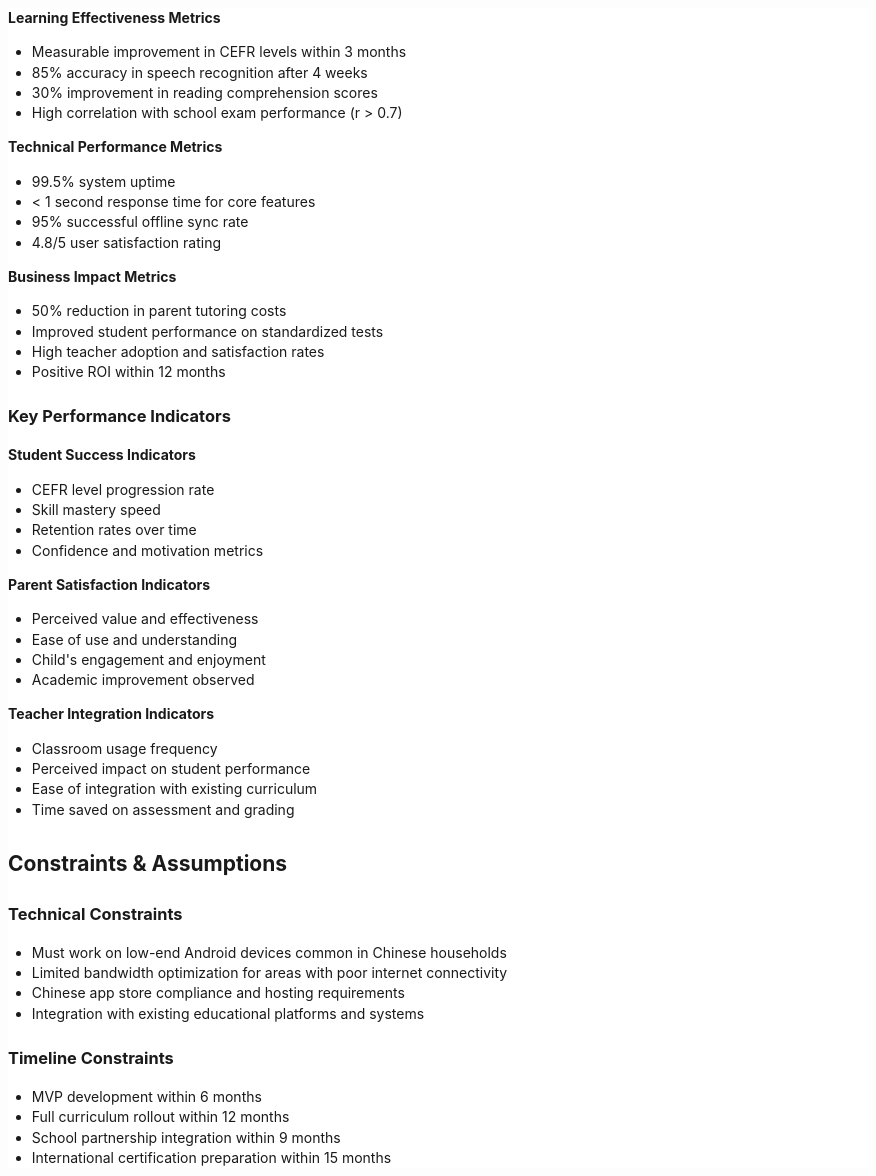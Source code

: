 **Learning Effectiveness Metrics**
- Measurable improvement in CEFR levels within 3 months
- 85% accuracy in speech recognition after 4 weeks
- 30% improvement in reading comprehension scores
- High correlation with school exam performance (r > 0.7)

**Technical Performance Metrics**
- 99.5% system uptime
- < 1 second response time for core features
- 95% successful offline sync rate
- 4.8/5 user satisfaction rating

**Business Impact Metrics**
- 50% reduction in parent tutoring costs
- Improved student performance on standardized tests
- High teacher adoption and satisfaction rates
- Positive ROI within 12 months

### Key Performance Indicators

**Student Success Indicators**
- CEFR level progression rate
- Skill mastery speed
- Retention rates over time
- Confidence and motivation metrics

**Parent Satisfaction Indicators**
- Perceived value and effectiveness
- Ease of use and understanding
- Child's engagement and enjoyment
- Academic improvement observed

**Teacher Integration Indicators**
- Classroom usage frequency
- Perceived impact on student performance
- Ease of integration with existing curriculum
- Time saved on assessment and grading

## Constraints & Assumptions

### Technical Constraints
- Must work on low-end Android devices common in Chinese households
- Limited bandwidth optimization for areas with poor internet connectivity
- Chinese app store compliance and hosting requirements
- Integration with existing educational platforms and systems

### Timeline Constraints
- MVP development within 6 months
- Full curriculum rollout within 12 months
- School partnership integration within 9 months
- International certification preparation within 15 months
